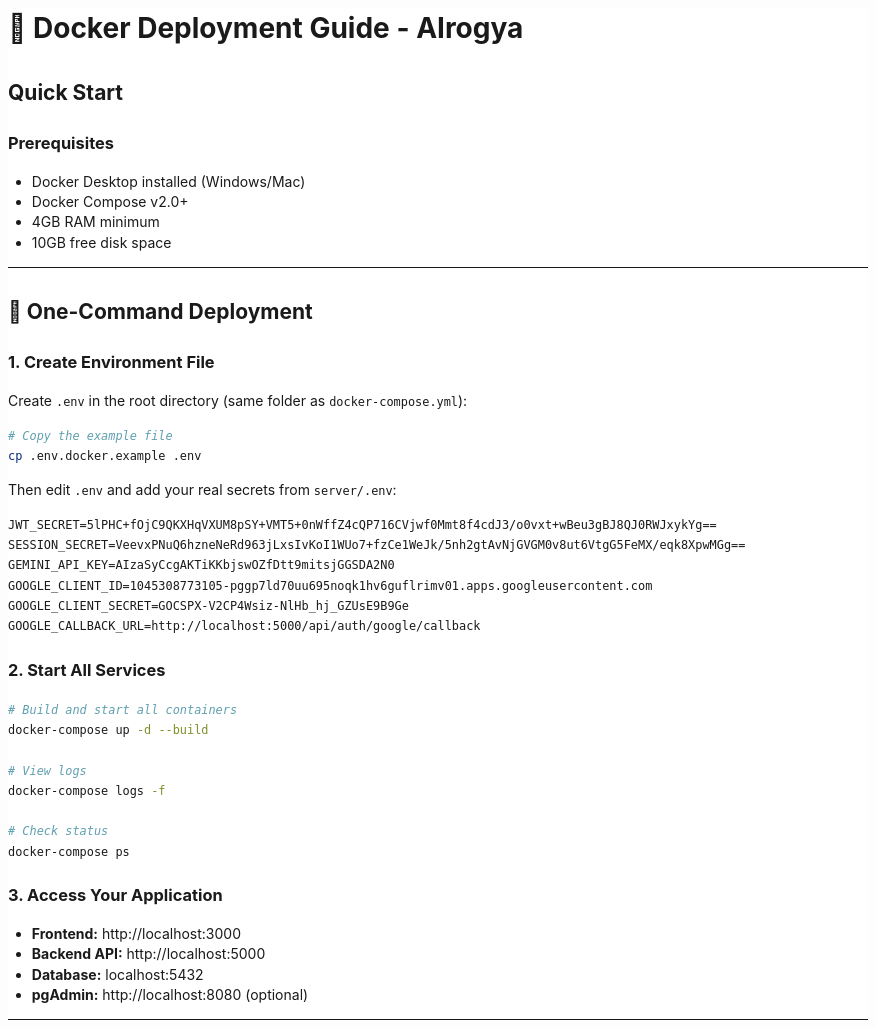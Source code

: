# 🐳 Docker Deployment Guide - AIrogya

## Quick Start

### Prerequisites
- Docker Desktop installed (Windows/Mac)
- Docker Compose v2.0+
- 4GB RAM minimum
- 10GB free disk space

---

## 🚀 One-Command Deployment

### 1. Create Environment File

Create `.env` in the root directory (same folder as `docker-compose.yml`):

```bash
# Copy the example file
cp .env.docker.example .env
```

Then edit `.env` and add your real secrets from `server/.env`:

```env
JWT_SECRET=5lPHC+fOjC9QKXHqVXUM8pSY+VMT5+0nWffZ4cQP716CVjwf0Mmt8f4cdJ3/o0vxt+wBeu3gBJ8QJ0RWJxykYg==
SESSION_SECRET=VeevxPNuQ6hzneNeRd963jLxsIvKoI1WUo7+fzCe1WeJk/5nh2gtAvNjGVGM0v8ut6VtgG5FeMX/eqk8XpwMGg==
GEMINI_API_KEY=AIzaSyCcgAKTiKKbjswOZfDtt9mitsjGGSDA2N0
GOOGLE_CLIENT_ID=1045308773105-pggp7ld70uu695noqk1hv6guflrimv01.apps.googleusercontent.com
GOOGLE_CLIENT_SECRET=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
GOOGLE_CALLBACK_URL=http://localhost:5000/api/auth/google/callback
```

### 2. Start All Services

```bash
# Build and start all containers
docker-compose up -d --build

# View logs
docker-compose logs -f

# Check status
docker-compose ps
```

### 3. Access Your Application

- **Frontend:** http://localhost:3000
- **Backend API:** http://localhost:5000
- **Database:** localhost:5432
- **pgAdmin:** http://localhost:8080 (optional)

---